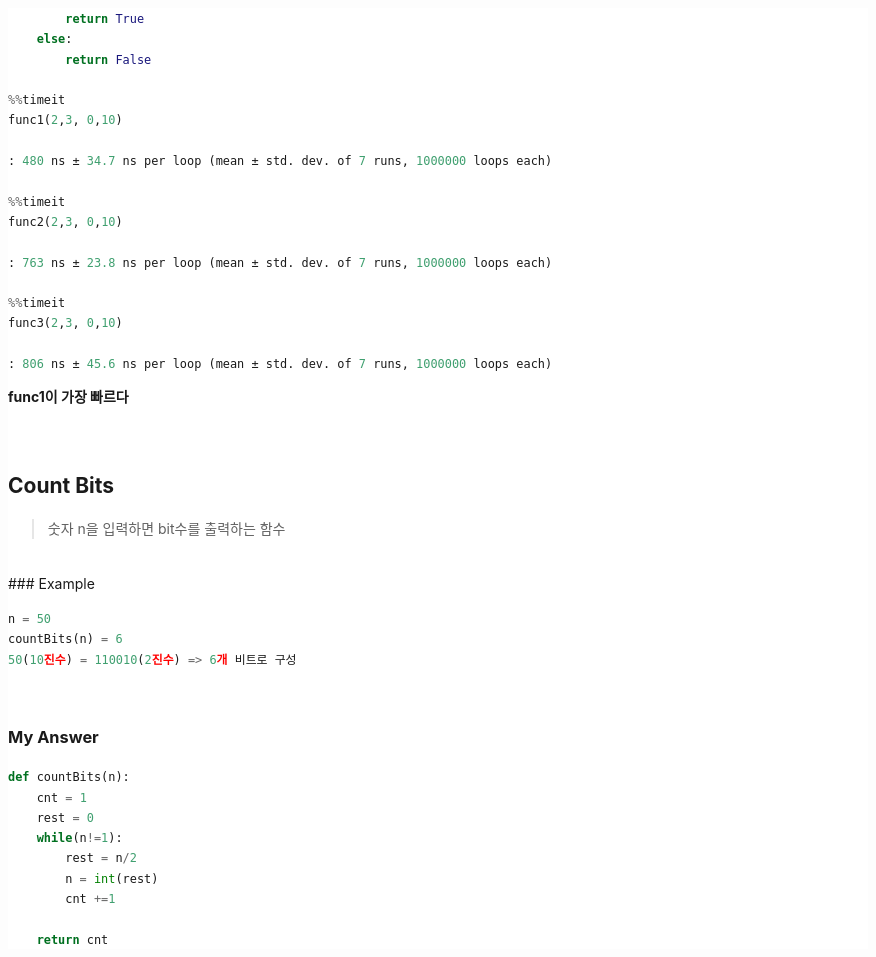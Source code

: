 ```python
        return True
    else: 
        return False 
	
%%timeit
func1(2,3, 0,10)	

: 480 ns ± 34.7 ns per loop (mean ± std. dev. of 7 runs, 1000000 loops each)

%%timeit
func2(2,3, 0,10)

: 763 ns ± 23.8 ns per loop (mean ± std. dev. of 7 runs, 1000000 loops each)

%%timeit
func3(2,3, 0,10)

: 806 ns ± 45.6 ns per loop (mean ± std. dev. of 7 runs, 1000000 loops each)
```

**func1이 가장 빠르다**

<br>

## Count Bits 

> 숫자 n을 입력하면 bit수를 출력하는 함수

<br> 
### Example

```python
n = 50 
countBits(n) = 6
50(10진수) = 110010(2진수) => 6개 비트로 구성 
```

<br>

### My Answer 

```python 
def countBits(n):
    cnt = 1 
    rest = 0 
    while(n!=1):
        rest = n/2
        n = int(rest) 
        cnt +=1
    
    return cnt
```

